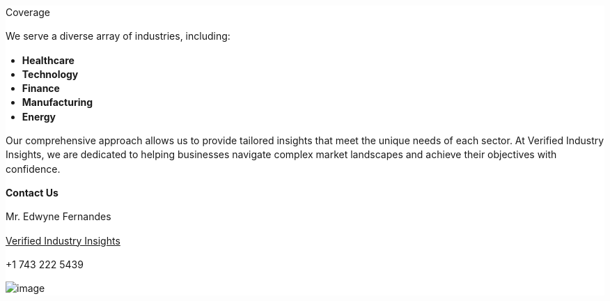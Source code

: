 Coverage</h3><p>We serve a diverse array of industries, including:</p><ul><li><strong>Healthcare</strong></li><li><strong>Technology</strong></li><li><strong>Finance</strong></li><li><strong>Manufacturing</strong></li><li><strong>Energy</strong></li></ul><p>Our comprehensive approach allows us to provide tailored insights that meet the unique needs of each sector. At Verified Industry Insights, we are dedicated to helping businesses navigate complex market landscapes and achieve their objectives with confidence.</p><p><strong>Contact Us</strong></p><p>Mr. Edwyne Fernandes</p><p><a href="https://www.verifiedindustryinsights.com/">Verified Industry Insights</a></p><p>+1 743 222 5439</p>
![image](https://github.com/user-attachments/assets/15ae3825-c19e-41a9-a7b0-585dc7b02fa7)
